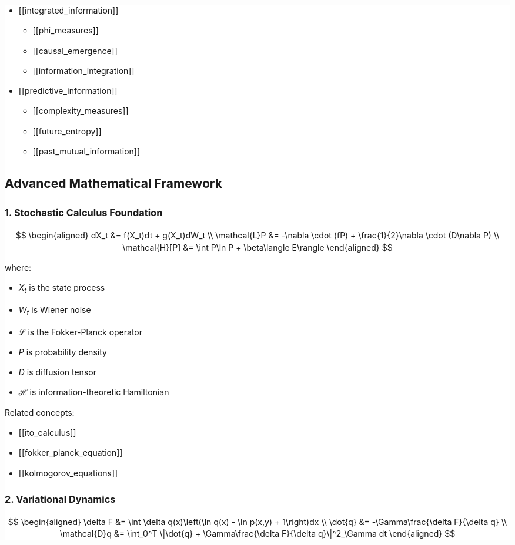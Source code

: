   - [[integrated_information]]

    - [[phi_measures]]

    - [[causal_emergence]]

    - [[information_integration]]

  - [[predictive_information]]

    - [[complexity_measures]]

    - [[future_entropy]]

    - [[past_mutual_information]]

## Advanced Mathematical Framework

### 1. Stochastic Calculus Foundation

```math

\begin{aligned}

dX_t &= f(X_t)dt + g(X_t)dW_t \\

\mathcal{L}P &= -\nabla \cdot (fP) + \frac{1}{2}\nabla \cdot (D\nabla P) \\

\mathcal{H}[P] &= \int P\ln P + \beta\langle E\rangle

\end{aligned}

```

where:

- $X_t$ is the state process

- $W_t$ is Wiener noise

- $\mathcal{L}$ is the Fokker-Planck operator

- $P$ is probability density

- $D$ is diffusion tensor

- $\mathcal{H}$ is information-theoretic Hamiltonian

Related concepts:

- [[ito_calculus]]

- [[fokker_planck_equation]]

- [[kolmogorov_equations]]

### 2. Variational Dynamics

```math

\begin{aligned}

\delta F &= \int \delta q(x)\left(\ln q(x) - \ln p(x,y) + 1\right)dx \\

\dot{q} &= -\Gamma\frac{\delta F}{\delta q} \\

\mathcal{D}q &= \int_0^T \|\dot{q} + \Gamma\frac{\delta F}{\delta q}\|^2_\Gamma dt

\end{aligned}

```
